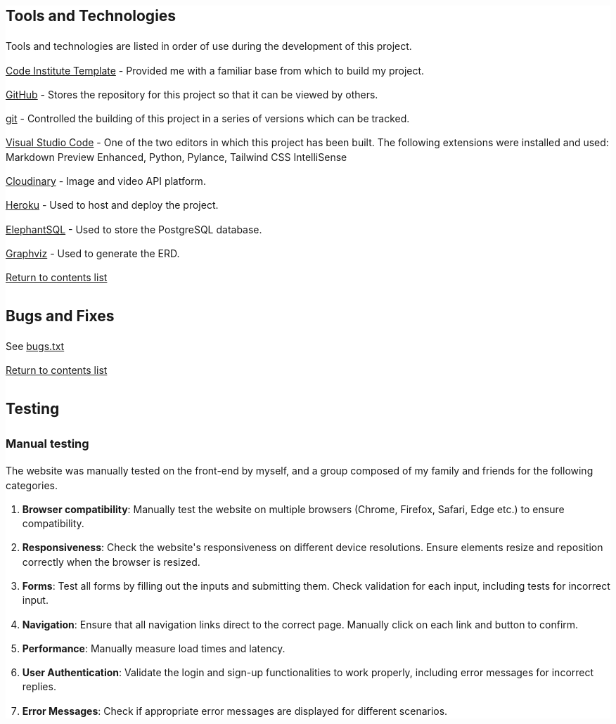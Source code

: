 ## Tools and Technologies

Tools and technologies are listed in order of use during the development of this project.

[Code Institute Template](https://github.com/Code-Institute-Org/ci-full-template) - Provided me with a familiar base from which to build my project.

[GitHub](https://github.com/) - Stores the repository for this project so that it can be viewed by others.

[git](https://git-scm.com/) - Controlled the building of this project in a series of versions which can be tracked.

[Visual Studio Code](https://code.visualstudio.com/) - One of the two editors in which this project has been built. The following extensions were installed and used: Markdown Preview Enhanced, Python, Pylance, Tailwind CSS IntelliSense

[Cloudinary](https://cloudinary.com) - Image and video API platform.

[Heroku](https://www.heroku.com) - Used to host and deploy the project.

[ElephantSQL](https://www.elephantsql.com) - Used to store the PostgreSQL database.

[Graphviz](https://graphviz.gitlab.io/) - Used to generate the ERD.

[Return to contents list](#contents)

## Bugs and Fixes

See [bugs.txt](bugs.txt)

[Return to contents list](#contents)

## Testing

### Manual testing
The website was manually tested on the front-end by myself, and a group composed of my family and friends for the following categories.

1. **Browser compatibility**: Manually test the website on multiple browsers (Chrome, Firefox, Safari, Edge etc.) to ensure compatibility.

2. **Responsiveness**: Check the website's responsiveness on different device resolutions. Ensure elements resize and reposition correctly when the browser is resized.

3. **Forms**: Test all forms by filling out the inputs and submitting them. Check validation for each input, including tests for incorrect input.

4. **Navigation**: Ensure that all navigation links direct to the correct page. Manually click on each link and button to confirm.

5. **Performance**: Manually measure load times and latency.

6. **User Authentication**: Validate the login and sign-up functionalities to work properly, including error messages for incorrect replies.

7. **Error Messages**: Check if appropriate error messages are displayed for different scenarios.
